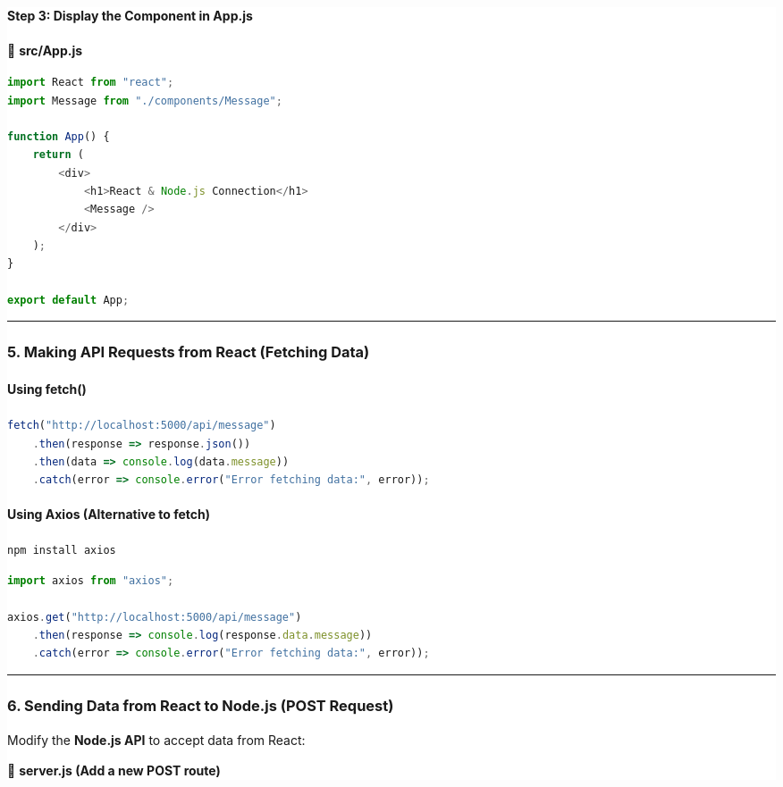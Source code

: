 #### **Step 3: Display the Component in App.js**

📄 **src/App.js**

```javascript
import React from "react";
import Message from "./components/Message";

function App() {
    return (
        <div>
            <h1>React & Node.js Connection</h1>
            <Message />
        </div>
    );
}

export default App;
```

***

### **5. Making API Requests from React (Fetching Data)**

#### **Using fetch()**

```javascript
fetch("http://localhost:5000/api/message")
    .then(response => response.json())
    .then(data => console.log(data.message))
    .catch(error => console.error("Error fetching data:", error));
```

#### **Using Axios (Alternative to fetch)**

```sh
npm install axios
```

```javascript
import axios from "axios";

axios.get("http://localhost:5000/api/message")
    .then(response => console.log(response.data.message))
    .catch(error => console.error("Error fetching data:", error));
```

***

### **6. Sending Data from React to Node.js (POST Request)**

Modify the **Node.js API** to accept data from React:

📄 **server.js (Add a new POST route)**
